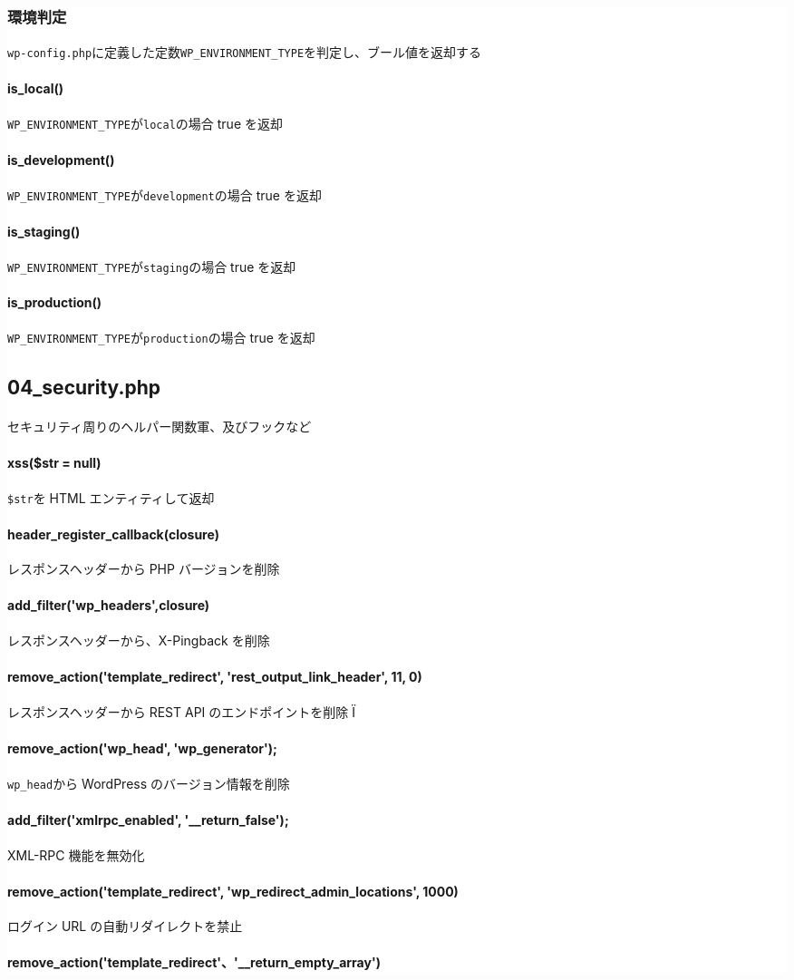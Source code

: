 ### 環境判定

`wp-config.php`に定義した定数`WP_ENVIRONMENT_TYPE`を判定し、ブール値を返却する

#### is_local()

`WP_ENVIRONMENT_TYPE`が`local`の場合 true を返却

#### is_development()

`WP_ENVIRONMENT_TYPE`が`development`の場合 true を返却

#### is_staging()

`WP_ENVIRONMENT_TYPE`が`staging`の場合 true を返却

#### is_production()

`WP_ENVIRONMENT_TYPE`が`production`の場合 true を返却

## 04_security.php

セキュリティ周りのヘルパー関数軍、及びフックなど

#### xss($str = null)

`$str`を HTML エンティティして返却

#### header_register_callback(closure)

レスポンスヘッダーから PHP バージョンを削除

#### add_filter('wp_headers',closure)

レスポンスヘッダーから、X-Pingback を削除

#### remove_action('template_redirect', 'rest_output_link_header', 11, 0)

レスポンスヘッダーから REST API のエンドポイントを削除 Ï

#### remove_action('wp_head', 'wp_generator');

`wp_head`から WordPress のバージョン情報を削除

#### add_filter('xmlrpc_enabled', '\_\_return_false');

XML-RPC 機能を無効化

#### remove_action('template_redirect', 'wp_redirect_admin_locations', 1000)

ログイン URL の自動リダイレクトを禁止

#### remove_action('template_redirect'、'\_\_return_empty_array')
